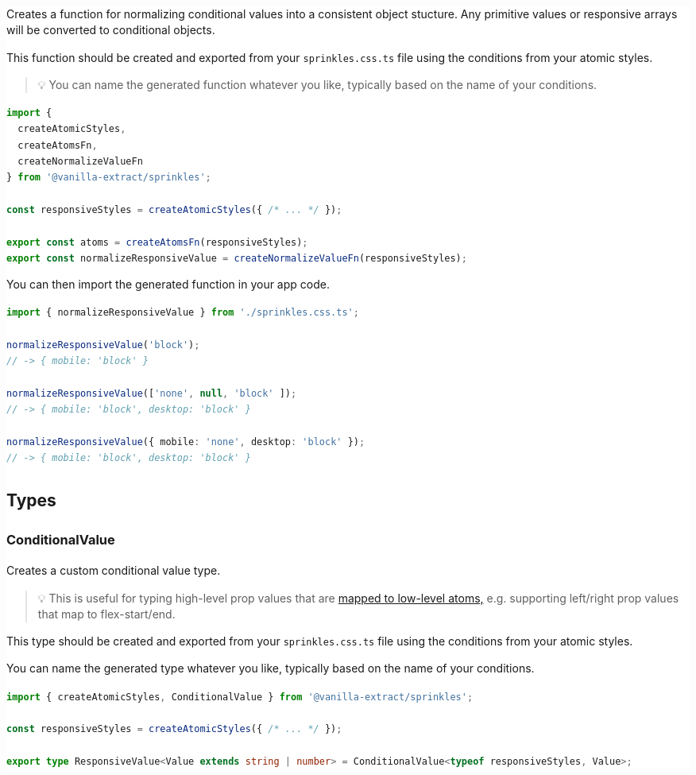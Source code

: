 Creates a function for normalizing conditional values into a consistent object stucture. Any primitive values or responsive arrays will be converted to conditional objects.

This function should be created and exported from your `sprinkles.css.ts` file using the conditions from your atomic styles.

> 💡 You can name the generated function whatever you like, typically based on the name of your conditions.

```ts
import {
  createAtomicStyles,
  createAtomsFn,
  createNormalizeValueFn
} from '@vanilla-extract/sprinkles';

const responsiveStyles = createAtomicStyles({ /* ... */ });

export const atoms = createAtomsFn(responsiveStyles);
export const normalizeResponsiveValue = createNormalizeValueFn(responsiveStyles);
```

You can then import the generated function in your app code.

```ts
import { normalizeResponsiveValue } from './sprinkles.css.ts';

normalizeResponsiveValue('block');
// -> { mobile: 'block' }

normalizeResponsiveValue(['none', null, 'block' ]);
// -> { mobile: 'block', desktop: 'block' }

normalizeResponsiveValue({ mobile: 'none', desktop: 'block' });
// -> { mobile: 'block', desktop: 'block' }
```

## Types

### ConditionalValue

Creates a custom conditional value type.

> 💡 This is useful for typing high-level prop values that are [mapped to low-level atoms,](#createmapvaluefn) e.g. supporting left/right prop values that map to flex-start/end.

This type should be created and exported from your `sprinkles.css.ts` file using the conditions from your atomic styles.

You can name the generated type whatever you like, typically based on the name of your conditions.

```ts
import { createAtomicStyles, ConditionalValue } from '@vanilla-extract/sprinkles';

const responsiveStyles = createAtomicStyles({ /* ... */ });

export type ResponsiveValue<Value extends string | number> = ConditionalValue<typeof responsiveStyles, Value>;
```
